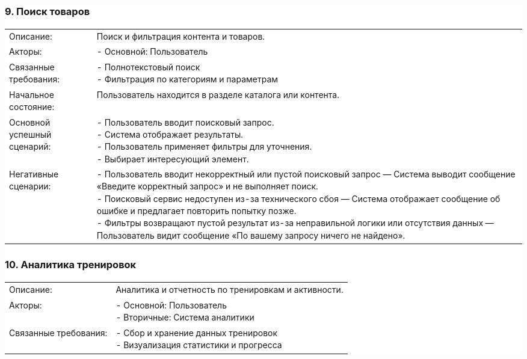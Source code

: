 ### 9. Поиск товаров
<table>
    <tr>
        <td>Описание:</td>
        <td>Поиск и фильтрация контента и товаров.</td>
    </tr>
    <tr>
        <td>Акторы:</td>
        <td>
            - Основной: Пользователь
        </td>
    </tr>
    <tr>
        <td>Связанные требования:</td>
        <td>
            - Полнотекстовый поиск<br>
            - Фильтрация по категориям и параметрам
        </td>
    </tr>
    <tr>
        <td>Начальное состояние:</td>
        <td>Пользователь находится в разделе каталога или контента.</td>
    </tr>
    <tr>
        <td>Основной успешный сценарий:</td>
        <td>
            - Пользователь вводит поисковый запрос.<br>
            - Система отображает результаты.<br>
            - Пользователь применяет фильтры для уточнения.<br>
            - Выбирает интересующий элемент.
        </td>
    </tr>
    <tr>
        <td>Негативные сценарии:</td>
        <td>
            - Пользователь вводит некорректный или пустой поисковый запрос — Система выводит сообщение «Введите корректный запрос» и не выполняет поиск.  <br>
            - Поисковый сервис недоступен из-за технического сбоя — Система отображает сообщение об ошибке и предлагает повторить попытку позже.  <br>
            - Фильтры возвращают пустой результат из-за неправильной логики или отсутствия данных — Пользователь видит сообщение «По вашему запросу ничего не найдено».
    </td>
  </tr>
</table>

### 10. Аналитика тренировок
<table>
    <tr>
        <td>Описание:</td>
        <td>Аналитика и отчетность по тренировкам и активности.</td>
    </tr>
    <tr>
        <td>Акторы:</td>
        <td>
            - Основной: Пользователь<br>
            - Вторичные: Система аналитики
        </td>
    </tr>
    <tr>
        <td>Связанные требования:</td>
        <td>
            - Сбор и хранение данных тренировок<br>
            - Визуализация статистики и прогресса